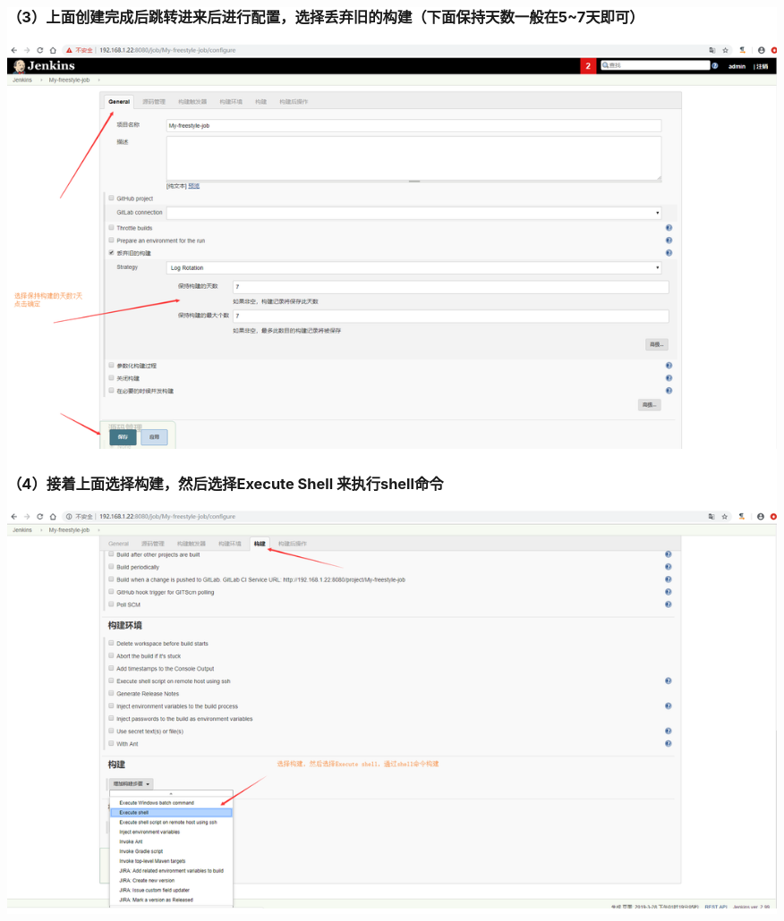 ### （3）上面创建完成后跳转进来后进行配置，选择丢弃旧的构建（下面保持天数一般在5~7天即可）

![avatar](image/devops03.png)

### （4）接着上面选择构建，然后选择Execute Shell 来执行shell命令

![avatar](image/devops04.png)

